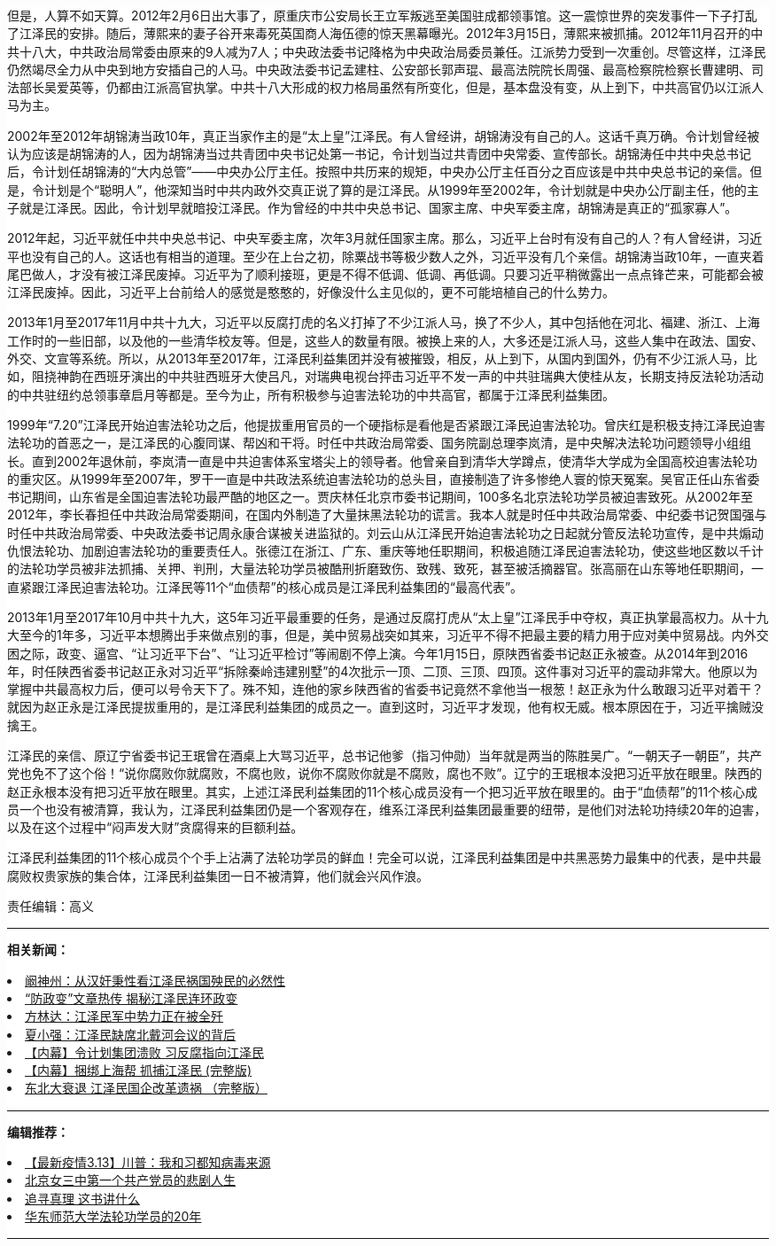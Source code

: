 <p>但是，人算不如天算。2012年2月6日出大事了，原重庆市公安局长王立军叛逃至美国驻成都领事馆。这一震惊世界的突发事件一下子打乱了江泽民的安排。随后，薄熙来的妻子谷开来毒死英国商人海伍德的惊天黑幕曝光。2012年3月15日，薄熙来被抓捕。2012年11月召开的中共十八大，中共政治局常委由原来的9人减为7人；中央政法委书记降格为中央政治局委员兼任。江派势力受到一次重创。尽管这样，江泽民仍然竭尽全力从中央到地方安插自己的人马。中央政法委书记孟建柱、公安部长郭声琨、最高法院院长周强、最高检察院检察长曹建明、司法部长吴爱英等，仍都由江派高官执掌。中共十八大形成的权力格局虽然有所变化，但是，基本盘没有变，从上到下，中共高官仍以江派人马为主。</p>
<p>2002年至2012年胡锦涛当政10年，真正当家作主的是“太上皇”江泽民。有人曾经讲，胡锦涛没有自己的人。这话千真万确。令计划曾经被认为应该是胡锦涛的人，因为胡锦涛当过共青团中央书记处第一书记，令计划当过共青团中央常委、宣传部长。胡锦涛任中共中央总书记后，令计划任胡锦涛的“大内总管”——中央办公厅主任。按照中共历来的规矩，中央办公厅主任百分之百应该是中共中央总书记的亲信。但是，令计划是个“聪明人”，他深知当时中共内政外交真正说了算的是江泽民。从1999年至2002年，令计划就是中央办公厅副主任，他的主子就是江泽民。因此，令计划早就暗投江泽民。作为曾经的中共中央总书记、国家主席、中央军委主席，胡锦涛是真正的“孤家寡人”。</p>
<p>2012年起，习近平就任中共中央总书记、中央军委主席，次年3月就任国家主席。那么，习近平上台时有没有自己的人？有人曾经讲，习近平也没有自己的人。这话也有相当的道理。至少在上台之初，除粟战书等极少数人之外，习近平没有几个亲信。胡锦涛当政10年，一直夹着尾巴做人，才没有被江泽民废掉。习近平为了顺利接班，更是不得不低调、低调、再低调。只要习近平稍微露出一点点锋芒来，可能都会被江泽民废掉。因此，习近平上台前给人的感觉是憨憨的，好像没什么主见似的，更不可能培植自己的什么势力。</p>
<p>2013年1月至2017年11月中共十九大，习近平以反腐打虎的名义打掉了不少江派人马，换了不少人，其中包括他在河北、福建、浙江、上海工作时的一些旧部，以及他的一些清华校友等。但是，这些人的数量有限。被换上来的人，大多还是江派人马，这些人集中在政法、国安、外交、文宣等系统。所以，从2013年至2017年，江泽民利益集团并没有被摧毁，相反，从上到下，从国内到国外，仍有不少江派人马，比如，阻挠神韵在西班牙演出的中共驻西班牙大使吕凡，对瑞典电视台抨击习近平不发一声的中共驻瑞典大使桂从友，长期支持反法轮功活动的中共驻纽约总领事章启月等都是。至今为止，所有积极参与迫害法轮功的中共高官，都属于江泽民利益集团。</p>
<p>1999年“7.20”江泽民开始迫害法轮功之后，他提拔重用官员的一个硬指标是看他是否紧跟江泽民迫害法轮功。曾庆红是积极支持江泽民迫害法轮功的首恶之一，是江泽民的心腹同谋、帮凶和干将。时任中共政治局常委、国务院副总理李岚清，是中央解决法轮功问题领导小组组长。直到2002年退休前，李岚清一直是中共迫害体系宝塔尖上的领导者。他曾亲自到清华大学蹲点，使清华大学成为全国高校迫害法轮功的重灾区。从1999年至2007年，罗干一直是中共政法系统迫害法轮功的总头目，直接制造了许多惨绝人寰的惊天冤案。吴官正任山东省委书记期间，山东省是全国迫害法轮功最严酷的地区之一。贾庆林任北京市委书记期间，100多名北京法轮功学员被迫害致死。从2002年至2012年，李长春担任中共政治局常委期间，在国内外制造了大量抹黑法轮功的谎言。我本人就是时任中共政治局常委、中纪委书记贺国强与时任中共政治局常委、中央政法委书记周永康合谋被关进监狱的。刘云山从江泽民开始迫害法轮功之日起就分管反法轮功宣传，是中共煽动仇恨法轮功、加剧迫害法轮功的重要责任人。张德江在浙江、广东、重庆等地任职期间，积极追随江泽民迫害法轮功，使这些地区数以千计的法轮功学员被非法抓捕、关押、判刑，大量法轮功学员被酷刑折磨致伤、致残、致死，甚至被活摘器官。张高丽在山东等地任职期间，一直紧跟江泽民迫害法轮功。江泽民等11个“血债帮”的核心成员是江泽民利益集团的“最高代表”。</p>
<p>2013年1月至2017年10月中共十九大，这5年习近平最重要的任务，是通过反腐打虎从“太上皇”江泽民手中夺权，真正执掌最高权力。从十九大至今的1年多，习近平本想腾出手来做点别的事，但是，美中贸易战突如其来，习近平不得不把最主要的精力用于应对美中贸易战。内外交困之际，政变、逼宫、“让习近平下台”、“让习近平检讨”等闹剧不停上演。今年1月15日，原陕西省委书记赵正永被查。从2014年到2016年，时任陕西省委书记赵正永对习近平“拆除秦岭违建别墅”的4次批示一顶、二顶、三顶、四顶。这件事对习近平的震动非常大。他原以为掌握中共最高权力后，便可以号令天下了。殊不知，连他的家乡陕西省的省委书记竟然不拿他当一根葱！赵正永为什么敢跟习近平对着干？就因为赵正永是江泽民提拔重用的，是江泽民利益集团的成员之一。直到这时，习近平才发现，他有权无威。根本原因在于，习近平擒贼没擒王。</p>
<p>江泽民的亲信、原辽宁省委书记王珉曾在酒桌上大骂习近平，总书记他爹（指习仲勋）当年就是两当的陈胜吴广。“一朝天子一朝臣”，共产党也免不了这个俗！“说你腐败你就腐败，不腐也败，说你不腐败你就是不腐败，腐也不败”。辽宁的王珉根本没把习近平放在眼里。陕西的赵正永根本没有把习近平放在眼里。其实，上述江泽民利益集团的11个核心成员没有一个把习近平放在眼里的。由于“血债帮”的11个核心成员一个也没有被清算，我认为，江泽民利益集团仍是一个客观存在，维系江泽民利益集团最重要的纽带，是他们对法轮功持续20年的迫害，以及在这个过程中“闷声发大财”贪腐得来的巨额利益。</p>
<p>江泽民利益集团的11个核心成员个个手上沾满了法轮功学员的鲜血！完全可以说，江泽民利益集团是中共黑恶势力最集中的代表，是中共最腐败权贵家族的集合体，江泽民利益集团一日不被清算，他们就会兴风作浪。</p>
<p>责任编辑：高义</p>

<hr>


<strong>相关新闻：</strong>
<li><a href="/gb/16/8/29/n8245532.md#1">阚神州：从汉奸秉性看江泽民祸国殃民的必然性</a></li>
<li><a href="/gb/16/8/12/n8193701.md#1">“防政变”文章热传 揭秘江泽民连环政变</a></li>
<li><a href="/gb/16/8/8/n8181538.md#1">方林达：江泽民军中势力正在被全歼</a></li>
<li><a href="/gb/16/8/5/n8170656.md#1">夏小强：江泽民缺席北戴河会议的背后</a></li>
<li><a href="/gb/16/7/12/n8093381.md#1">【内幕】令计划集团溃败 习反腐指向江泽民</a></li>
<li><a href="/gb/16/7/6/n8070020.md#1">【内幕】捆绑上海帮 抓捕江泽民 (完整版)</a></li>
<li><a href="/gb/16/6/9/n7982357.md#1">东北大衰退 江泽民国企改革遗祸 （完整版）</a></li>
<hr>


<strong>编辑推荐：</strong>
<li><a href="/gb/20/3/12/n11936755.md#1">【最新疫情3.13】川普：我和习都知病毒来源</a></li>
<li><a href="/gb/17/10/25/n9768373.md#1" target="_blank">北京女三中第一个共产党员的悲剧人生</a></li><li><a href="/gb/19/1/5/n10955468.md?dfh#1" target="_blank">追寻真理 这书讲什么</a></li><li><a href="/gb/19/11/5/n11633708.md#1" target="_blank">华东师范大学法轮功学员的20年</a></li>
<hr>
